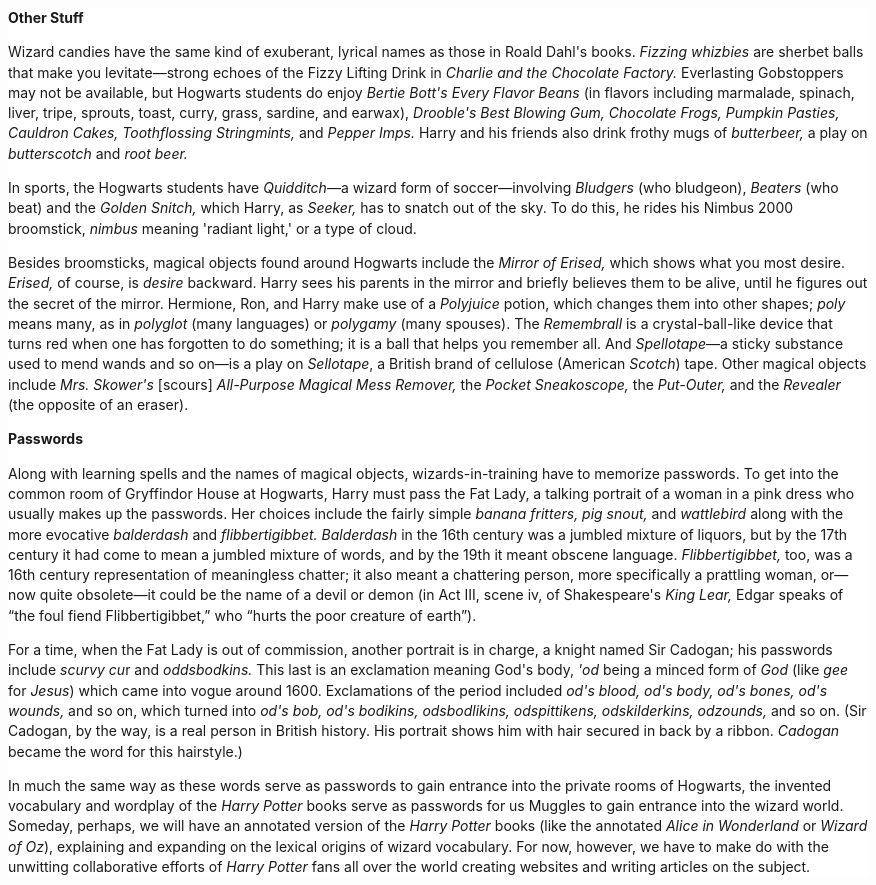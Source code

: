 **Other Stuff**

Wizard candies have the same kind of exuberant, lyrical names as those in Roald Dahl's books. *Fizzing whizbies* are sherbet balls that make you levitate—strong echoes of the Fizzy Lifting Drink in *Charlie and the Chocolate Factory.* Everlasting Gobstoppers may not be available, but Hogwarts students do enjoy *Bertie Bott's Every Flavor Beans* (in flavors including marmalade, spinach, liver, tripe, sprouts, toast, curry, grass, sardine, and earwax), *Drooble's Best Blowing Gum, Chocolate Frogs, Pumpkin Pasties, Cauldron Cakes, Toothflossing Stringmints,* and *Pepper Imps.* Harry and his friends also drink frothy mugs of *butterbeer,* a play on *butterscotch* and *root beer.*

In sports, the Hogwarts students have *Quidditch*—a wizard form of soccer—involving *Bludgers* (who bludgeon), *Beaters* (who beat) and the *Golden Snitch,* which Harry, as *Seeker,* has to snatch out of the sky. To do this, he rides his Nimbus 2000 broomstick, *nimbus* meaning 'radiant light,' or a type of cloud.

Besides broomsticks, magical objects found around Hogwarts include the *Mirror of Erised,* which shows what you most desire. *Erised,* of course, is *desire* backward. Harry sees his parents in the mirror and briefly believes them to be alive, until he figures out the secret of the mirror. Hermione, Ron, and Harry make use of a *Polyjuice* potion, which changes them into other shapes; *poly* means many, as in *polyglot* (many languages) or *polygamy* (many spouses). The *Remembrall* is a crystal-ball-like device that turns red when one has forgotten to do something; it is a ball that helps you remember all. And *Spellotape*—a sticky substance used to mend wands and so on—is a play on *Sellotape*, a British brand of cellulose (American *Scotch*) tape. Other magical objects include *Mrs. Skower's* [scours] *All-Purpose Magical Mess Remover,* the *Pocket* *Sneakoscope,* the *Put-Outer,* and the *Revealer* (the opposite of an eraser).

**Passwords**

Along with learning spells and the names of magical objects, wizards-in-training have to memorize passwords. To get into the common room of Gryffindor House at Hogwarts, Harry must pass the Fat Lady, a talking portrait of a woman in a pink dress who usually makes up the passwords. Her choices include the fairly simple *banana fritters, pig snout,* and *wattlebird* along with the more evocative *balderdash* and *flibbertigibbet.* *Balderdash* in the 16th century was a jumbled mixture of liquors, but by the 17th century it had come to mean a jumbled mixture of words, and by the 19th it meant obscene language. *Flibbertigibbet,* too, was a 16th century representation of meaningless chatter; it also meant a chattering person, more specifically a prattling woman, or—now quite obsolete—it could be the name of a devil or demon (in Act III, scene iv, of Shakespeare's *King Lear,* Edgar speaks of &ldquo;the foul fiend Flibbertigibbet,&rdquo; who &ldquo;hurts the poor creature of earth&rdquo;). 

For a time, when the Fat Lady is out of commission, another portrait is in charge, a knight named Sir Cadogan; his passwords include *scurvy* *cu*r and *oddsbodkins.* This last is an exclamation meaning God's body, *'od* being a minced form of *God* (like *gee* for *Jesus*) which came into vogue around 1600. Exclamations of the period included *od's blood, od's body, od's bones, od's wounds,* and so on, which turned into *od's bob, od's bodikins, odsbodlikins, odspittikens, odskilderkins, odzounds,* and so on. (Sir Cadogan, by the way, is a real person in British history. His portrait shows him with hair secured in back by a ribbon. *Cadogan* became the word for this hairstyle.) 

In much the same way as these words serve as passwords to gain entrance into the private rooms of Hogwarts, the invented vocabulary and wordplay of the *Harry Potter* books serve as passwords for us Muggles to gain entrance into the wizard world. Someday, perhaps, we will have an annotated version of the *Harry Potter* books (like the annotated *Alice in Wonderland* or *Wizard of Oz*), explaining and expanding on the lexical origins of wizard vocabulary. For now, however, we have to make do with the unwitting collaborative efforts of *Harry Potter* fans all over the world creating websites and writing articles on the subject. 


[^1]: I am obliged to classicist Jane Cates for calling my attention to the *NYTBR* letter, and thus for the genesis of this column. The quote is from Federal-period playwright Royall Tyler's *The Contrast*, the third play ever produced in New England, subscribers to whose initial printing included President George Washington (two copies). It is uttered by the foppish valet Jessamy in response to his opposite number, Col. Manly's comic-Yankee aide-de-camp Jonathan, bristling at being called the colonel's &ldquo;servant&rdquo; rather than his &ldquo;waiter.&rdquo;
[^2]: I here follow the linguists' convention of marking unattested forms by preceding them with an asterisk. I am indebted to Dr. Timothy Renner, chair of the Department of Classics and General Humanities at Montclair State University in New Jersey, for a very helpful discussion on March 5, 2001 of the first two types of Greek-derived -*ist* suffixes during a lull in a nasty nor'easter.
[^3]: Seventh-Day Adventism is the lineal sucessor to an apocalyptic cult founded by one William Miller, an American rural mystic whose painstaking biblical analysis concluded that the Second Coming of Jesus would take place sometime during a one-year-period beginning in March of 1843. The movement attracted numerous followers, dubbed the Millerites, not all of whom abandoned the faith when the global catastrophe failed to materialize. For a fascinating hands-on description of a 20th-century end-of-the-world cult and its durability of belief in spite of disconfirming evidence, see Festinger et al.'s controversial sociological study, *When Prophecy Fails* (Harper &amp; Row, 1956). Seventh-Day Adventism continued to thrive, observing a Saturday sabbath, practicing a regimen of temple-of-the-body abstention from coffee, alcohol, tobacco, and other toxins, and running excellent hospitals in several cities and towns such as Brunswick, Maine.
[^4]: Spiritualism enjoyed a robust following in the late 19th century, and although the National Association of Spiritualists was not formed until 1893, local groups were active a generation earlier. Thomas Bassett, in his history of religion in the Green Mountain state, *The Gods of the Hills* (Vermont Historical Society, 2000), states that although believers were &ldquo;sprinkled thinly over the whole state,&rdquo; they had their own newspaper, the *Banner of Light*, which carried the most extensive reports on the Rutland Free Convention of radical reformers (including abolitionists) during the religious revival of 1858. The denomination began holding its own annual statewide conventions after the Civil War, and by 1880 had raised the money to buy Queen City Park in Burlington from the Vermont Central Railroad, which it then managed, according to Bassett, as &ldquo;a sort of camp meeting center,&rdquo; with &ldquo;no-liquor, no-gambling grounds; forenoons free to 'all who wish to express their ideas on any progressive subject'; speakers and séances in the evenings.&rdquo;
[^5]: Unitarianism in the United States began as a liberal movement within the Congregationalists (now, United Church of Christ), resulting in the formation of the American Unitarian Association in 1825; as the name implies, Unitarians do not believe in a triune God and hence reject the notion that Jesus was uniquely God incarnate. Universalism , founded in the 18th century, was so called from the belief that an infinitely merciful God would save all people from damnation (a view covertly held through the years by some members of other churches as well, such as Anglicans Isaac Newton and Lewis Carroll). The two sects formally merged in 1961. The suffix *–(i)an* is a common Latin adjectival ending (e.g. *Roma*, 'Rome' yields *romanus*, 'Roman'), and was pejoratively added to the Latinized form of the Messiah's Greek name to label adherents of the upstart Eastern cult as *Christiani*.
[^6]: Solipsism combines the Latin adjective *solus* ('alone') with the pronoun *ipse* ('oneself'). Greek *hédoné* (etas both) means 'pleasure,' and is related to the adjective *hédys*, 'sweet;' Epicurus has been sold rather short by being dismissed as a mere hedonist, as readers of his surviving writings may see for themselves. (A *Harvard Classics* volume conveniently includes excerpts of his work sandwiched between several of the better-known dialogues of Plato and the *Meditations* of Marcus Aurelius.) Zoroastrianism, the state religion of the Persian empire and its Parthian successors from the 6th century *B.C.* on, was named for Zaruthustra and centered on the worship of Ahura-Mazda, creator of the world, source of light, and the embodiment of good (and as such the opponent of the archdemon of darkness, Ahriman, whose name probably comes from Avestan *anra mainyu*, 'evil spirit'). Gnosticism was an early form of Christianity which promulgated a doctrine of gradations of sacred wisdom (from Greek *gnosis*, 'knowing') and thus for the main-line church uncomfortably close to Greek-style mystery cults like those of Demeter or Orpheus. Catharists (from Greek *katharos*, 'clean, undefiled') combined features of Gnosticism (there were ranks of membership) and Manicheanism (itself owing a good deal to Zoroastrian dualism) in their belief that the universe was embroiled in a conflict between spiritual forces (led by God) and material ones (led by Satan) and that an ascetic life was the path to salvation. The sect, also known in France as the Albigenses, was active in the Middle Ages until ruthlessly suppressed by St. Dominic and his followers in the 15th century. Jansenism, named for the 17th-century Dutch theologian Cornelis Jansen, was a puritan movement within the Roman Catholic Church which denied free will, proclaimed the total depravity of humankind, and embraced predestination. Its adherents included the mathematician Blaise Pascal. Mesmerism took its name from Franz Mesmer, an Austrian physician who discovered that people could be hypnotized. It was also known as animal magnetism and was a source of fascination in parlors and consulting rooms down to the beginning of the 20th century, with such divergent practitioners as the young Sigmund Freud and an even younger Mary Baker Eddy. Ubuism seems to have nothing to do with the title character of *Ubu Roi,* Alfred Jarry's scurrilous burlesque of *Macbeth* which so scandalized Paris during the &ldquo;Banquet Years&rdquo; preceding the first World War. This exotic belief system would be utterly unknown to me save that I chanced to spot a small card with white lettering on a black background, thumbtacked to the wall of a lavatory shared by several units in an old-fashioned apartment house in Cambridge, Massachusetts, in the early 1960s and assuring the reader (in French) that &ldquo;Happiness is not the recompense of Ubuism, but Ubuism itself.—Mutembi.&rdquo; If there is any reader who can possibly shed more light upon this tantalizing clue, I would be most grateful.
[^7]: The stems are respectively from Latin (*ius*/*iuris*, &ldquo;law&rdquo;), Italian (*cartone*, '(fresco) painter's/tapestry-weaver's plan,' the intensifier -*one* being added to *carta*, 'chart, plan, map'), Arabic (*a lute* is from *al 'u*<span class="CharOverride-12">€*d*, the '*u*<span class="CharOverride-12">€*d* being an oud, a stringed instrument with a round belly and a neck, still widely performed upon in the Middle East and northern Africa), Hindi/Urdu (*sitar* is cognate with Greek *kithara,* whence also medieval English *cittern* and modern *guitar*), and Arawak (*canoa*, as the invading Spaniards rendered it, being the name used by natives of the West Indies for their smallest watercraft).
[^8]: The story of how an earth-centered cosmology was supplanted by a sun-centered one is briefly discussed in *The Structure of Scientific Revolutions* (University of Chicago Press, 1962; revised edition 1970) and described in much fuller detail in *The Copernican Revolution* (Harvard University Press, 1961), both by the ground-breaking science historian Thomas Kuhn.
[^9]: While there is no intrinsic stigma attached to this suffix, it's possible that calling a group Brighamites instead of the Church of the Latter-Day Saints, or Gingrichites as opposed to Social Nationalists, may indeed have the effect of robbing those so designated of some of the cachet they might hope for by choosing their own name and having it stick, since it tends to reduce a broader movement to the ideas and charisma of a single eponymous founder. Ned Lud(d) gave his name to the Luddites, who destroyed textile machinery between 1811 and 1816 in a fruitless attempt to hold back the inevitable degradation of the small-craft handworker into the industrial wage slave; Mennonites are evangelical Protestant followers of Menno Simons (1492–1559), many of whom emigrated from Europe to more tolerant Pennsylvania on account of their refusal to swear oaths or join armies. Owenites were 19th-century socialists on the model set by a Welsh admirer of the utopian theories of François Marie Charles Fourier, Robert Owen. Owen's New Lanark mill was an early and moderately successful experiment in social engineering, though its New World imitations, such as Bronson Alcott's Fruitlands and Brook Farm (immortalized satirically in Nathaniel Hawthorne's *Blithedale Romance*), tended to fail ignominiously. (For the Millerites, see note 3.)
[^10]: There is, however, one instance of the second sort of -*ist* turning up in a mineral name: *schist*, the term for any metamorphic rock which cleaves along thin planes, such as mica, from the same Greek verb for 'splitting' which gives us *schism* and *schizophrenia*. But in any case one couldn't very well call it *schite*, at least not in decent company. In this connection Sir John Harington's *Metamorphosis of Ajax* (Richard Field [London], 1596; modern edition ed. by Elizabeth Story Donno, Columbia University Press, 1962) at one point coyly refers to a privy as &ldquo;a shooting place writ with Pythagoras['s] letter,&rdquo; alluding to the Crotona Pythagoreans' use of Greek upsilon (<span class="CharOverride-13">Υ) to symbolize the divergent paths of virtue and vice.
[^11]: Pegmatite, from Greek *pegma/pegmata* ('something that fastens something else together') is a kind of coarse granite typically found as veins shooting through surrounding country rock; lignite, a form of coal which often shows the grain of the original wood (Latin *lignum*) from which it formed, is midway in hardness between bituminous coal (from Latin *bitumen*, 'mineral pitch, asphalt') and anthracite (from Greek *anthrax*, 'coal'). The *hema*- of hematite is from Greek *haima*, meaning 'blood,' as the iron-rich mineral weathers to a reddish earth. Steatite is so called because it feels greasy, *stear* being Greek for 'hard fat' (compare *steatopygia*, 'having (egregiously) fat(-storing) buttocks,' a naturally-selected survival trait among some peoples and manifest from Ice Age Europe in the famous figurine called the Venus of Willendorf). This talc-bearing mineral is more commonly known as soapstone, and was variously used by contractors in the early 1900s for laundry sinks and by hippies in the 1960s for carved objets d'art. Diorite, a hard, black igneus rock with fine crystalline structure, comes from Greek *diorizein*, 'to distinguish,' itself a compound of *dia*-, 'through, apart,' plus *horizein*, 'to define,' the *horizon* being the line which sets off earth from sky; the durability of this stone accounts for the survival of such important archaeological survivals as the 2,750-year-old Code of Hammurabi, which was carved on a diorite pillar surmounted by a bas-relief of the Babylonian king receiving the laws from the hand of Shamash, the god of the sun and of justice.
[^12]: My source for much of this information about the nomenclature of chemistry is the 1962 edition of the perennial *Handbook of Chemistry and Physics*, published by the Chemical Rubber Publishing Company of Cleveland, Ohio, and hence affectionately known to science wonks as the &ldquo;Rubber Bible.&rdquo; Together with the *C.R.C. Tables*, it is the core of any physical science reference shelf.
[^13]: The suffix *-ous* retains its 'full of' connotation in English as well. Its opposite, Latin *-ulus*, 'little' survives almost exclusively in borrowed words such as *miniscule*, but some nouns retain the diminutive suffix *-et(te)*, which is also from (late) Latin via Italian and French, in preference to Germanic *-ling* or *-kin*. So we speak of *suffragettes* (called *suffragists* in England) *baronets* and *coronets*, Victorian-era maidens' *pantalettes*, backwater *hamlets*, *dinette* sets, and *gimlets*—this last being derived (as is *wimble*, which means the same thing) from medieval Dutch *wimmel*, 'auger.' Jane Cates (see note 1) recalls a Manhattan grocery store at 72d street and Broadway called the Superette; she says, concerning its melding of magnifier prefix and diminutive suffix while dispensing with a root word altogether, that &ldquo;it doesn't get any better than that.&rdquo;
[^14]: *Ha*c‡*ek* is the diminutive of Czech *hak*, meaning &ldquo;little hook;&rdquo; it's the sign shaped like an inverted French circumflex accent (‡) which is placed over a letter to indicate a different pronunciation from the same letter without it. How to sound C has been a problem since republican Rome (where it was pronounced like K but also used in place of G in *Cn*. as the abbreviation for *Gnaeus*), and its phonetic adventures throughout the European languages would fill a whole column on their own.